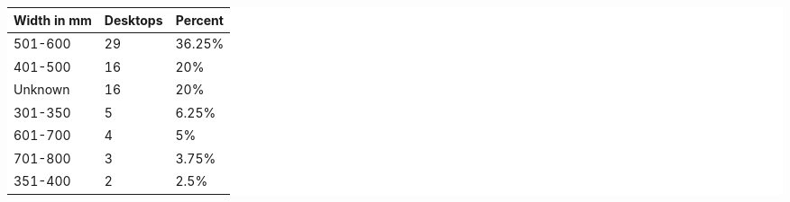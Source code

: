 
| Width in mm | Desktops | Percent |
|-------------|----------|---------|
| 501-600     | 29       | 36.25%  |
| 401-500     | 16       | 20%     |
| Unknown     | 16       | 20%     |
| 301-350     | 5        | 6.25%   |
| 601-700     | 4        | 5%      |
| 701-800     | 3        | 3.75%   |
| 351-400     | 2        | 2.5%    |
